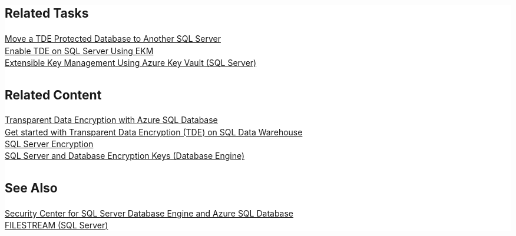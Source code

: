 ## Related Tasks  
 [Move a TDE Protected Database to Another SQL Server](../../../relational-databases/security/encryption/move-a-tde-protected-database-to-another-sql-server.md)  
 [Enable TDE on SQL Server Using EKM](../../../relational-databases/security/encryption/enable-tde-on-sql-server-using-ekm.md)  
 [Extensible Key Management Using Azure Key Vault &#40;SQL Server&#41;](../../../relational-databases/security/encryption/extensible-key-management-using-azure-key-vault-sql-server.md)  
  
## Related Content  
 [Transparent Data Encryption with Azure SQL Database](../../../relational-databases/security/encryption/transparent-data-encryption-azure-sql.md)  
 [Get started with Transparent Data Encryption (TDE) on SQL Data Warehouse](https://azure.microsoft.com/documentation/articles/sql-data-warehouse-encryption-tde-tsql/)  
 [SQL Server Encryption](../../../relational-databases/security/encryption/sql-server-encryption.md)  
 [SQL Server and Database Encryption Keys &#40;Database Engine&#41;](../../../relational-databases/security/encryption/sql-server-and-database-encryption-keys-database-engine.md)  
   
## See Also  
 [Security Center for SQL Server Database Engine and Azure SQL Database](../../../relational-databases/security/security-center-for-sql-server-database-engine-and-azure-sql-database.md)   
 [FILESTREAM &#40;SQL Server&#41;](../../../relational-databases/blob/filestream-sql-server.md)  
  
  
